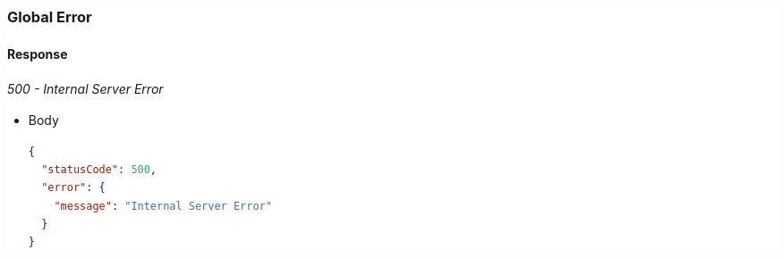 ### Global Error

#### Response

_500 - Internal Server Error_

- Body
  ```json
  {
    "statusCode": 500,
    "error": {
      "message": "Internal Server Error"
    }
  }
  ```
